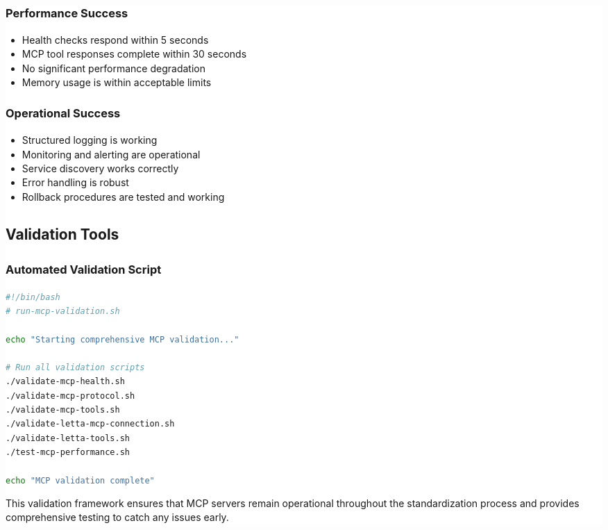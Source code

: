 ### Performance Success
- Health checks respond within 5 seconds
- MCP tool responses complete within 30 seconds
- No significant performance degradation
- Memory usage is within acceptable limits

### Operational Success
- Structured logging is working
- Monitoring and alerting are operational
- Service discovery works correctly
- Error handling is robust
- Rollback procedures are tested and working

## Validation Tools

### Automated Validation Script
```bash
#!/bin/bash
# run-mcp-validation.sh

echo "Starting comprehensive MCP validation..."

# Run all validation scripts
./validate-mcp-health.sh
./validate-mcp-protocol.sh
./validate-mcp-tools.sh
./validate-letta-mcp-connection.sh
./validate-letta-tools.sh
./test-mcp-performance.sh

echo "MCP validation complete"
```

This validation framework ensures that MCP servers remain operational throughout the standardization process and provides comprehensive testing to catch any issues early.
